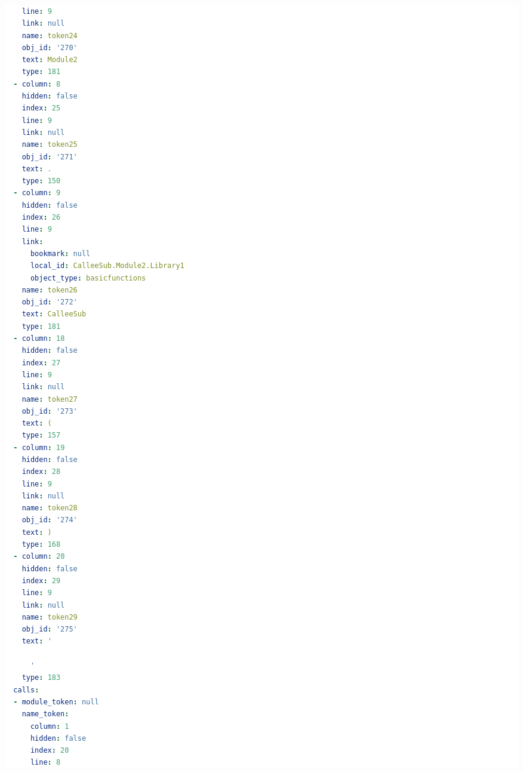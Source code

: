 ```yaml
    line: 9
    link: null
    name: token24
    obj_id: '270'
    text: Module2
    type: 181
  - column: 8
    hidden: false
    index: 25
    line: 9
    link: null
    name: token25
    obj_id: '271'
    text: .
    type: 150
  - column: 9
    hidden: false
    index: 26
    line: 9
    link:
      bookmark: null
      local_id: CalleeSub.Module2.Library1
      object_type: basicfunctions
    name: token26
    obj_id: '272'
    text: CalleeSub
    type: 181
  - column: 18
    hidden: false
    index: 27
    line: 9
    link: null
    name: token27
    obj_id: '273'
    text: (
    type: 157
  - column: 19
    hidden: false
    index: 28
    line: 9
    link: null
    name: token28
    obj_id: '274'
    text: )
    type: 168
  - column: 20
    hidden: false
    index: 29
    line: 9
    link: null
    name: token29
    obj_id: '275'
    text: '

      '
    type: 183
  calls:
  - module_token: null
    name_token:
      column: 1
      hidden: false
      index: 20
      line: 8
```